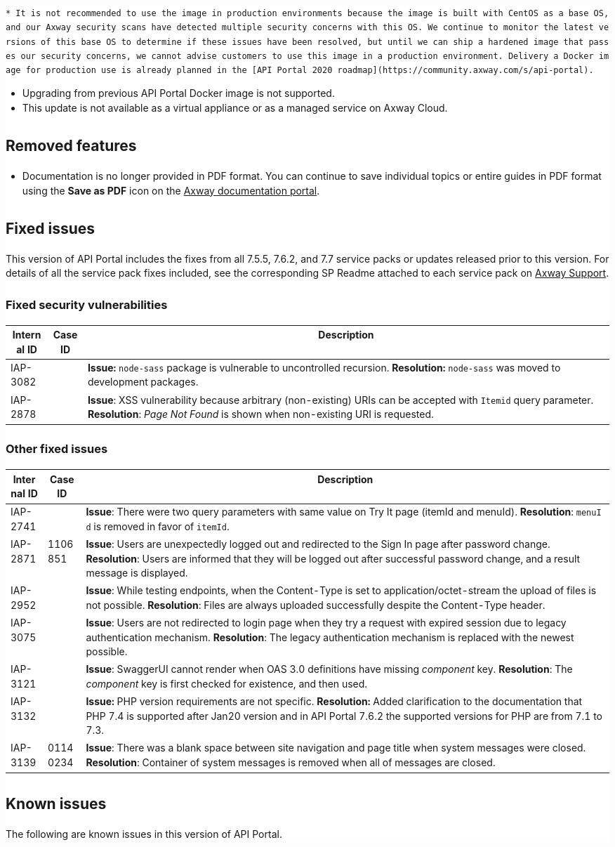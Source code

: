     * It is not recommended to use the image in production environments because the image is built with CentOS as a base OS, and our Axway security scans have detected multiple security concerns with this OS. We continue to monitor the latest versions of this base OS to determine if these issues have been resolved, but until we can ship a hardened image that passes our security concerns, we cannot advise customers to use this image in a production environment. Delivery a Docker image for production use is already planned in the [API Portal 2020 roadmap](https://community.axway.com/s/api-portal).
* Upgrading from previous API Portal Docker image is not supported.
* This update is not available as a virtual appliance or as a managed service on Axway Cloud.

## Removed features

* Documentation is no longer provided in PDF format. You can continue to save individual topics or entire guides in PDF format using the **Save as PDF** icon on the [Axway documentation portal](https://docs.axway.com/).

## Fixed issues

This version of API Portal includes the fixes from all 7.5.5, 7.6.2, and 7.7 service packs or updates released prior to this version. For details of all the service pack fixes included, see the corresponding SP Readme attached to each service pack on [Axway Support](https://support.axway.com).

### Fixed security vulnerabilities



| Internal ID | Case ID | Description                                                                                                                                                                                     |
| ----------- | ------- | ----------------------------------------------------------------------------------------------------------------------------------------------------------------------------------------------- |
| IAP-3082    |         | **Issue:** `node-sass` package is vulnerable to uncontrolled recursion. **Resolution:** `node-sass` was moved to development packages.                                                          |
| IAP-2878    |         | **Issue**: XSS vulnerability because arbitrary (non-existing) URIs can be accepted with `Itemid` query parameter. **Resolution**: *Page Not Found* is shown when non-existing URI is requested. |

### Other fixed issues

| Internal ID | Case ID  | Description                                                                                                                                                                                                                                      |
| ----------- | -------- | ------------------------------------------------------------------------------------------------------------------------------------------------------------------------------------------------------------------------------------------------ |
| IAP-2741    |          | **Issue**: There were two query parameters with same value on Try It page (itemId and menuId). **Resolution**: `menuId` is removed in favor of `itemId`.                                                                                    |
| IAP-2871    | 1106851  | **Issue**: Users are unexpectedly logged out and redirected to the Sign In page after password change. **Resolution**: Users are informed that they will be logged out after successful password change, and a result message is displayed. |
| IAP-2952    |          | **Issue**: While testing endpoints, when the Content-Type is set to application/octet-stream the upload of files is not possible. **Resolution**: Files are always uploaded successfully despite the Content-Type header.                  |
| IAP-3075    |          | **Issue**: Users are not redirected to login page when they try a request with expired session due to legacy authentication mechanism. **Resolution**: The legacy authentication mechanism is replaced with the newest possible.                 |
| IAP-3121    |          | **Issue**: SwaggerUI cannot render when OAS 3.0 definitions have missing *component* key. **Resolution**: The *component* key is first checked for existence, and then used.                                                                     |
| IAP-3132 | | **Issue:** PHP version requirements are not specific. **Resolution:** Added clarification to the documentation that PHP 7.4 is supported after Jan20 version and in API Portal 7.6.2 the supported versions for PHP are from 7.1 to 7.3. |
| IAP-3139    | 01140234 | **Issue**: There was a blank space between site navigation and page title when system messages were closed. **Resolution**: Container of system messages is removed when all of messages are closed. |

## Known issues

The following are known issues in this version of API Portal.
